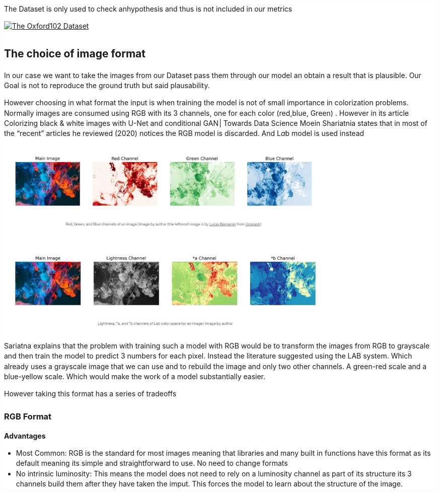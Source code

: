 The Dataset is only used to check anhypothesis and thus is not included in our metrics

[![The Oxford102 Dataset](./OX102.jpg)](https://www.robots.ox.ac.uk/~vgg/data/flowers/102/)


## The choice of image format

In our case we want to take the images from our Dataset pass them through our model an obtain a result that is plausible. Our Goal is not to reproduce the ground truth but said plausability. 

However choosing in what format the input is when training the model is not of small importance in colorization problems. Normally images are consumed using RGB with its 3 channels, one for each color (red,blue, Green) . However in its article Colorizing black & white images with U-Net and conditional GAN | Towards Data Science Moein Shariatnia states that in most of the “recent” articles he reviewed (2020) notices the RGB model is discarded. 
And L*a*b model is used instead

<img src="./Images//Formats.png"  width=75% height=25%>

Sariatna explains that the problem with training such a model with RGB would be to transform the images from RGB to grayscale and then train the model to predict 3 numbers for each pixel. Instead the literature suggested using the LAB  system. Which already uses a grayscale image that we can use and to rebuild the image and only two other channels. A green-red scale and a blue-yellow scale. Which would make the work of a model substantially easier. 

However taking this format has a series of tradeoffs

### **RGB Format**
  **Advantages**
  - Most Common: RGB is the standard for most images meaning that libraries and many built in functions have this format as its default meaning its simple and straightforward to use. No need to change formats
  - No intrinsic luminosity: This means the model does not need to rely on a luminosity channel as part of its structure its 3 channels build them after they have taken the imput. This forces the model to learn about the structure of the image. 
